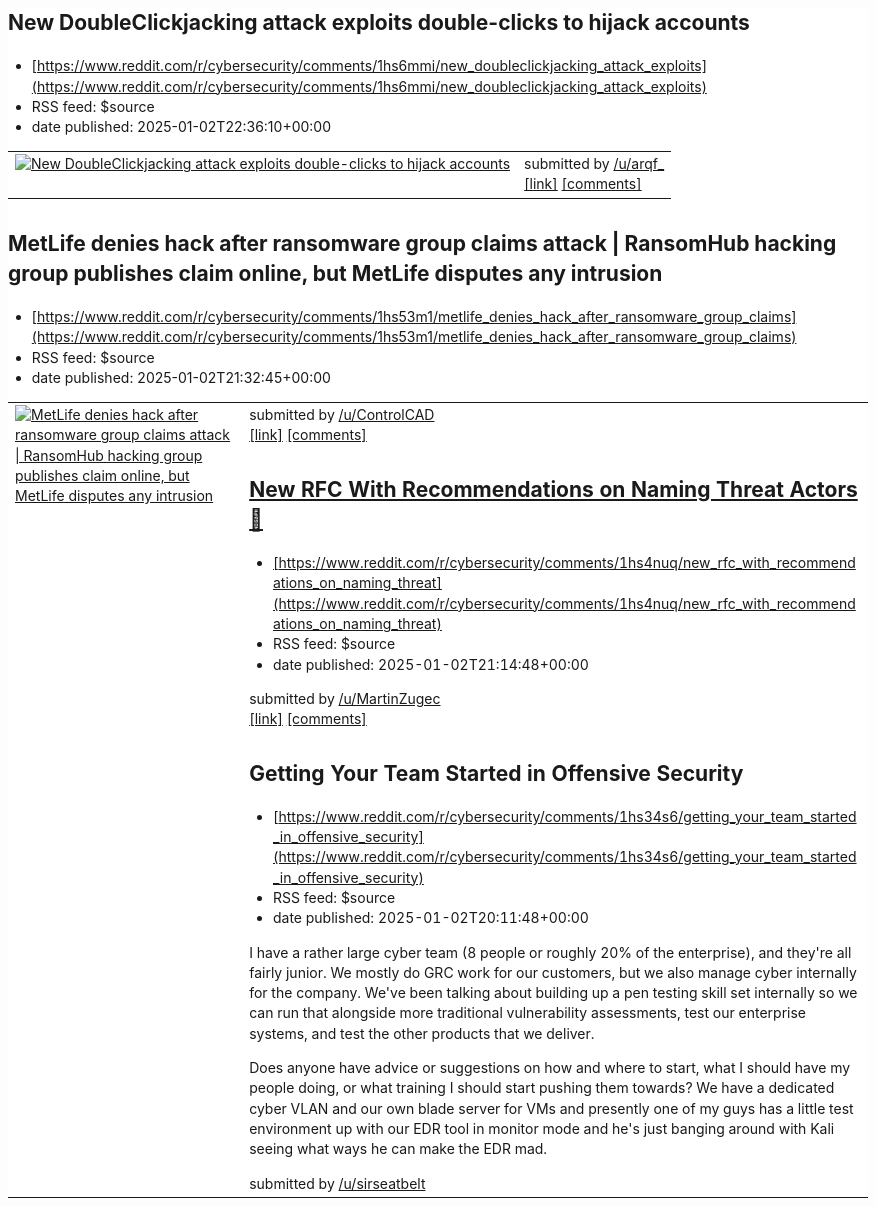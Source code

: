 ## New DoubleClickjacking attack exploits double-clicks to hijack accounts
 - [https://www.reddit.com/r/cybersecurity/comments/1hs6mmi/new_doubleclickjacking_attack_exploits](https://www.reddit.com/r/cybersecurity/comments/1hs6mmi/new_doubleclickjacking_attack_exploits)
 - RSS feed: $source
 - date published: 2025-01-02T22:36:10+00:00

<table> <tr><td> <a href="https://www.reddit.com/r/cybersecurity/comments/1hs6mmi/new_doubleclickjacking_attack_exploits/"> <img src="https://external-preview.redd.it/JiZexr7k43sO2giX_n50hR13jWKsxjG0r5VLzs8a6Zc.jpg?width=640&amp;crop=smart&amp;auto=webp&amp;s=2dc6a2e82d75e632843787a18d37301658a2563e" alt="New DoubleClickjacking attack exploits double-clicks to hijack accounts" title="New DoubleClickjacking attack exploits double-clicks to hijack accounts" /> </a> </td><td> &#32; submitted by &#32; <a href="https://www.reddit.com/user/arqf_"> /u/arqf_ </a> <br/> <span><a href="https://www.bleepingcomputer.com/news/security/new-doubleclickjacking-attack-exploits-double-clicks-to-hijack-accounts/">[link]</a></span> &#32; <span><a href="https://www.reddit.com/r/cybersecurity/comments/1hs6mmi/new_doubleclickjacking_attack_exploits/">[comments]</a></span> </td></tr></table>

## MetLife denies hack after ransomware group claims attack | RansomHub hacking group publishes claim online, but MetLife disputes any intrusion
 - [https://www.reddit.com/r/cybersecurity/comments/1hs53m1/metlife_denies_hack_after_ransomware_group_claims](https://www.reddit.com/r/cybersecurity/comments/1hs53m1/metlife_denies_hack_after_ransomware_group_claims)
 - RSS feed: $source
 - date published: 2025-01-02T21:32:45+00:00

<table> <tr><td> <a href="https://www.reddit.com/r/cybersecurity/comments/1hs53m1/metlife_denies_hack_after_ransomware_group_claims/"> <img src="https://external-preview.redd.it/a6VMFNLsuSvq1wdre-kEd7-5BC3QECihNay0uy_q8Qw.jpg?width=640&amp;crop=smart&amp;auto=webp&amp;s=f45d969f97844edf5c7ffab7407cffe0f3a2f153" alt="MetLife denies hack after ransomware group claims attack | RansomHub hacking group publishes claim online, but MetLife disputes any intrusion" title="MetLife denies hack after ransomware group claims attack | RansomHub hacking group publishes claim online, but MetLife disputes any intrusion" /> </a> </td><td> &#32; submitted by &#32; <a href="https://www.reddit.com/user/ControlCAD"> /u/ControlCAD </a> <br/> <span><a href="https://www.techradar.com/pro/security/metlife-denies-hack-after-ransomware-group-claims-attack">[link]</a></span> &#32; <span><a href="https://www.reddit.com/r/cybersecurity/comments/1hs53m1/metlife_denies_hack_after_ransomware_group_claims/">[comments]

## New RFC With Recommendations on Naming Threat Actors 🙏
 - [https://www.reddit.com/r/cybersecurity/comments/1hs4nuq/new_rfc_with_recommendations_on_naming_threat](https://www.reddit.com/r/cybersecurity/comments/1hs4nuq/new_rfc_with_recommendations_on_naming_threat)
 - RSS feed: $source
 - date published: 2025-01-02T21:14:48+00:00

&#32; submitted by &#32; <a href="https://www.reddit.com/user/MartinZugec"> /u/MartinZugec </a> <br/> <span><a href="https://www.misp-standard.org/rfc/threat-actor-naming.html">[link]</a></span> &#32; <span><a href="https://www.reddit.com/r/cybersecurity/comments/1hs4nuq/new_rfc_with_recommendations_on_naming_threat/">[comments]</a></span>

## Getting Your Team Started in Offensive Security
 - [https://www.reddit.com/r/cybersecurity/comments/1hs34s6/getting_your_team_started_in_offensive_security](https://www.reddit.com/r/cybersecurity/comments/1hs34s6/getting_your_team_started_in_offensive_security)
 - RSS feed: $source
 - date published: 2025-01-02T20:11:48+00:00

<div class="md"><p>I have a rather large cyber team (8 people or roughly 20% of the enterprise), and they&#39;re all fairly junior. We mostly do GRC work for our customers, but we also manage cyber internally for the company. We&#39;ve been talking about building up a pen testing skill set internally so we can run that alongside more traditional vulnerability assessments, test our enterprise systems, and test the other products that we deliver.</p> <p>Does anyone have advice or suggestions on how and where to start, what I should have my people doing, or what training I should start pushing them towards? We have a dedicated cyber VLAN and our own blade server for VMs and presently one of my guys has a little test environment up with our EDR tool in monitor mode and he&#39;s just banging around with Kali seeing what ways he can make the EDR mad.</p> </div> &#32; submitted by &#32; <a href="https://www.reddit.com/user/sirseatbelt"> /u/sirseatbelt </a> <br/>
